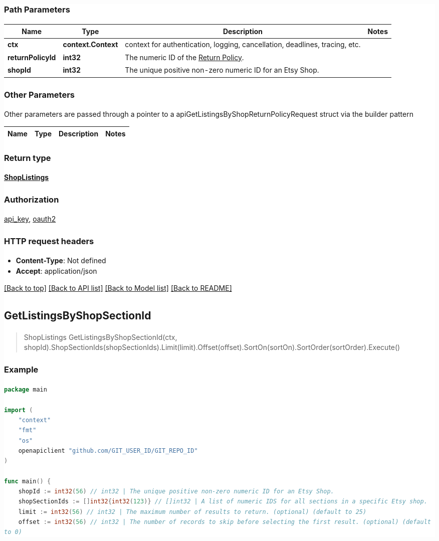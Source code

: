 ### Path Parameters


Name | Type | Description  | Notes
------------- | ------------- | ------------- | -------------
**ctx** | **context.Context** | context for authentication, logging, cancellation, deadlines, tracing, etc.
**returnPolicyId** | **int32** | The numeric ID of the [Return Policy](/documentation/reference#operation/getShopReturnPolicies). | 
**shopId** | **int32** | The unique positive non-zero numeric ID for an Etsy Shop. | 

### Other Parameters

Other parameters are passed through a pointer to a apiGetListingsByShopReturnPolicyRequest struct via the builder pattern


Name | Type | Description  | Notes
------------- | ------------- | ------------- | -------------



### Return type

[**ShopListings**](ShopListings.md)

### Authorization

[api_key](../README.md#api_key), [oauth2](../README.md#oauth2)

### HTTP request headers

- **Content-Type**: Not defined
- **Accept**: application/json

[[Back to top]](#) [[Back to API list]](../README.md#documentation-for-api-endpoints)
[[Back to Model list]](../README.md#documentation-for-models)
[[Back to README]](../README.md)


## GetListingsByShopSectionId

> ShopListings GetListingsByShopSectionId(ctx, shopId).ShopSectionIds(shopSectionIds).Limit(limit).Offset(offset).SortOn(sortOn).SortOrder(sortOrder).Execute()





### Example

```go
package main

import (
    "context"
    "fmt"
    "os"
    openapiclient "github.com/GIT_USER_ID/GIT_REPO_ID"
)

func main() {
    shopId := int32(56) // int32 | The unique positive non-zero numeric ID for an Etsy Shop.
    shopSectionIds := []int32{int32(123)} // []int32 | A list of numeric IDS for all sections in a specific Etsy shop.
    limit := int32(56) // int32 | The maximum number of results to return. (optional) (default to 25)
    offset := int32(56) // int32 | The number of records to skip before selecting the first result. (optional) (default to 0)
```